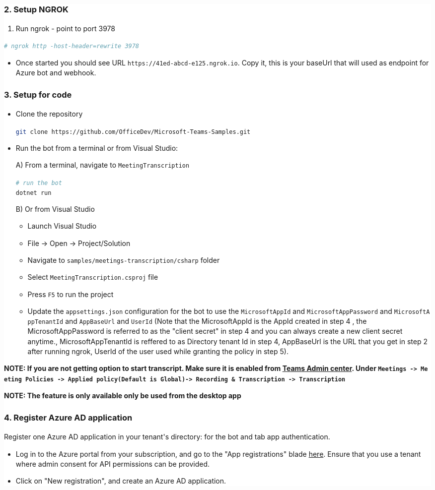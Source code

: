 ### 2. Setup NGROK
1) Run ngrok - point to port 3978

```bash
# ngrok http -host-header=rewrite 3978
```
- Once started you should see URL  `https://41ed-abcd-e125.ngrok.io`. Copy it, this is your baseUrl that will used as endpoint for Azure bot and webhook.

### 3. Setup for code
- Clone the repository

    ```bash
    git clone https://github.com/OfficeDev/Microsoft-Teams-Samples.git
    ```

- Run the bot from a terminal or from Visual Studio:

  A) From a terminal, navigate to `MeetingTranscription`

  ```bash
  # run the bot
  dotnet run
  ```

  B) Or from Visual Studio

  - Launch Visual Studio
  - File -> Open -> Project/Solution
  - Navigate to `samples/meetings-transcription/csharp` folder
  - Select `MeetingTranscription.csproj` file
  - Press `F5` to run the project

  - Update the `appsettings.json` configuration for the bot to use the `MicrosoftAppId` and `MicrosoftAppPassword` and `MicrosoftAppTenantId` and `AppBaseUrl` and `UserId` (Note that the MicrosoftAppId is the AppId created in step 4 , the MicrosoftAppPassword is referred to as the "client secret" in step 4 and you can always create a new client secret anytime., MicrosoftAppTenantId is reffered to as Directory tenant Id in step 4, AppBaseUrl is the URL that you get in step 2 after running ngrok, UserId of the user used while granting the policy in step 5). 

**NOTE: If you are not getting option to start transcript. Make sure it is enabled from [Teams Admin center](https://admin.teams.microsoft.com). Under `Meetings -> Meeting Policies -> Applied policy(Default is Global)-> Recording & Transcription -> Transcription`**

**NOTE: The feature is only available only be used from the desktop app**

### 4. Register Azure AD application
Register one Azure AD application in your tenant's directory: for the bot and tab app authentication.

-  Log in to the Azure portal from your subscription, and go to the "App registrations" blade  [here](https://portal.azure.com/#blade/Microsoft_AAD_IAM/ActiveDirectoryMenuBlade/RegisteredApps). Ensure that you use a tenant where admin consent for API permissions can be provided.

-  Click on "New registration", and create an Azure AD application.
